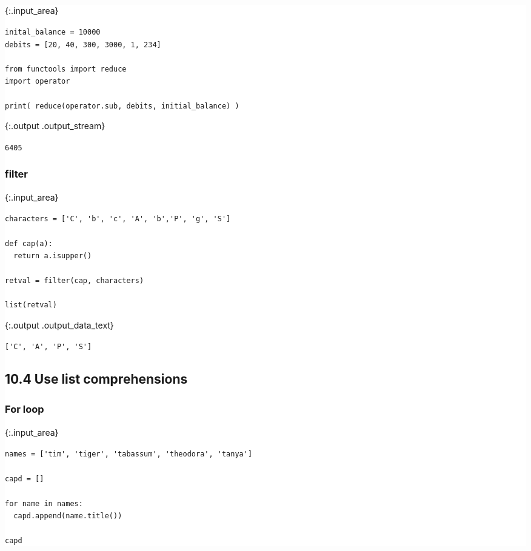 


{:.input_area}
```
inital_balance = 10000
debits = [20, 40, 300, 3000, 1, 234]

from functools import reduce
import operator

print( reduce(operator.sub, debits, initial_balance) )
```


{:.output .output_stream}
```
6405

```

### filter



{:.input_area}
```
characters = ['C', 'b', 'c', 'A', 'b','P', 'g', 'S']

def cap(a):
  return a.isupper()

retval = filter(cap, characters)

list(retval)
```





{:.output .output_data_text}
```
['C', 'A', 'P', 'S']
```



## 10.4 Use list comprehensions


### For loop



{:.input_area}
```
names = ['tim', 'tiger', 'tabassum', 'theodora', 'tanya']

capd = []

for name in names:
  capd.append(name.title())
  
capd
```
